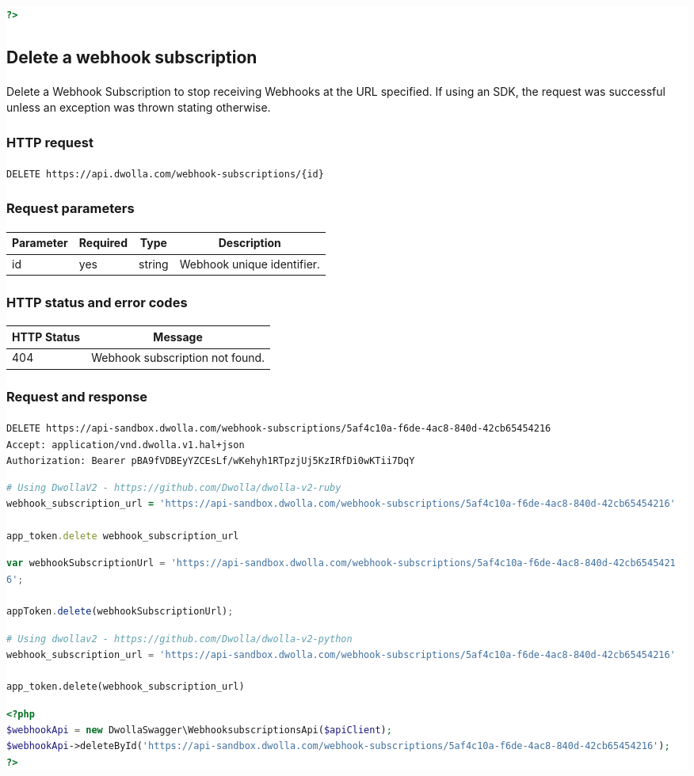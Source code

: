 ```php
?>
```

## Delete a webhook subscription

Delete a Webhook Subscription to stop receiving Webhooks at the URL specified. If using an SDK, the request was successful unless an exception was thrown stating otherwise.

### HTTP request
`DELETE https://api.dwolla.com/webhook-subscriptions/{id}`

### Request parameters
| Parameter | Required | Type | Description |
|-----------|----------|----------------|-------------|
| id | yes | string | Webhook unique identifier. |

### HTTP status and error codes
| HTTP Status | Message |
|--------------|-------------|
| 404 | Webhook subscription not found. |

### Request and response

```raw
DELETE https://api-sandbox.dwolla.com/webhook-subscriptions/5af4c10a-f6de-4ac8-840d-42cb65454216
Accept: application/vnd.dwolla.v1.hal+json
Authorization: Bearer pBA9fVDBEyYZCEsLf/wKehyh1RTpzjUj5KzIRfDi0wKTii7DqY
```
```ruby
# Using DwollaV2 - https://github.com/Dwolla/dwolla-v2-ruby
webhook_subscription_url = 'https://api-sandbox.dwolla.com/webhook-subscriptions/5af4c10a-f6de-4ac8-840d-42cb65454216'

app_token.delete webhook_subscription_url
```
```javascript
var webhookSubscriptionUrl = 'https://api-sandbox.dwolla.com/webhook-subscriptions/5af4c10a-f6de-4ac8-840d-42cb65454216';

appToken.delete(webhookSubscriptionUrl);
```
```python
# Using dwollav2 - https://github.com/Dwolla/dwolla-v2-python
webhook_subscription_url = 'https://api-sandbox.dwolla.com/webhook-subscriptions/5af4c10a-f6de-4ac8-840d-42cb65454216'

app_token.delete(webhook_subscription_url)
```
```php
<?php
$webhookApi = new DwollaSwagger\WebhooksubscriptionsApi($apiClient);
$webhookApi->deleteById('https://api-sandbox.dwolla.com/webhook-subscriptions/5af4c10a-f6de-4ac8-840d-42cb65454216');
?>
```
